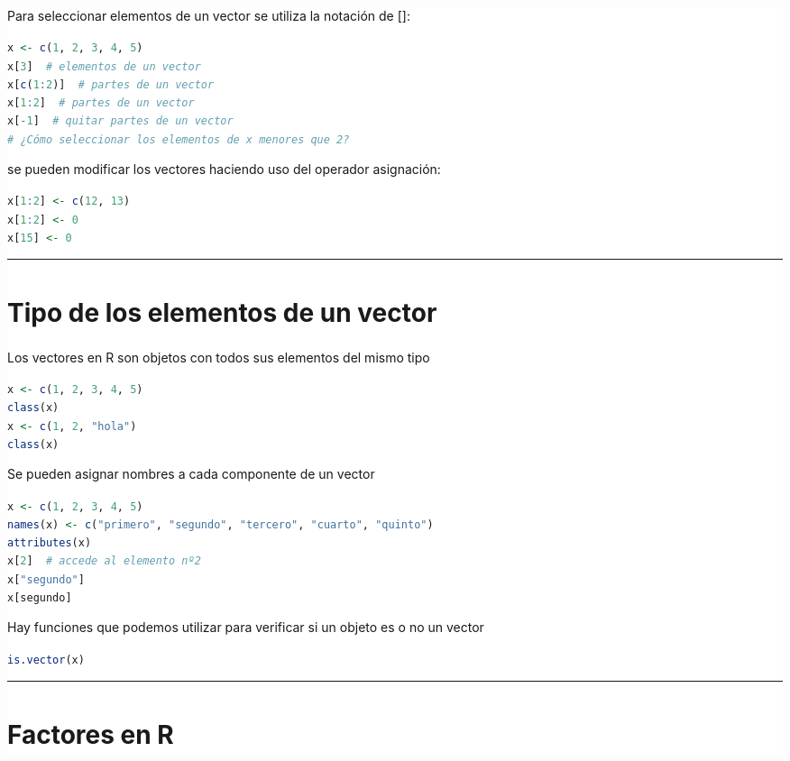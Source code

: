 Para seleccionar elementos de un vector se utiliza la notación de []:


```r
x <- c(1, 2, 3, 4, 5)
x[3]  # elementos de un vector
x[c(1:2)]  # partes de un vector
x[1:2]  # partes de un vector
x[-1]  # quitar partes de un vector
# ¿Cómo seleccionar los elementos de x menores que 2?
```


se pueden modificar los vectores haciendo uso del operador asignación:

```r
x[1:2] <- c(12, 13)
x[1:2] <- 0
x[15] <- 0
```


---

# Tipo de los elementos de un vector

Los vectores en R son objetos con todos sus elementos del mismo tipo

```r
x <- c(1, 2, 3, 4, 5)
class(x)
x <- c(1, 2, "hola")
class(x)
```


Se pueden asignar nombres a cada componente de un vector

```r
x <- c(1, 2, 3, 4, 5)
names(x) <- c("primero", "segundo", "tercero", "cuarto", "quinto")
attributes(x)
x[2]  # accede al elemento nº2
x["segundo"]
x[segundo]
```


Hay funciones que podemos utilizar para verificar si un objeto es o no un vector

```r
is.vector(x)
```


---

# Factores en R
